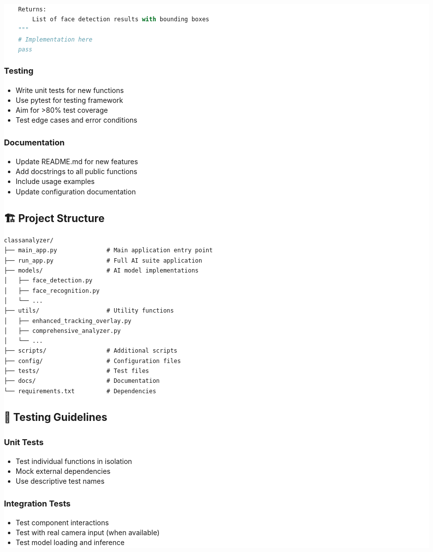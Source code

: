 ```python
    Returns:
        List of face detection results with bounding boxes
    """
    # Implementation here
    pass
```

### Testing
- Write unit tests for new functions
- Use pytest for testing framework
- Aim for >80% test coverage
- Test edge cases and error conditions

### Documentation
- Update README.md for new features
- Add docstrings to all public functions
- Include usage examples
- Update configuration documentation

## 🏗️ Project Structure

```
classanalyzer/
├── main_app.py              # Main application entry point
├── run_app.py               # Full AI suite application
├── models/                  # AI model implementations
│   ├── face_detection.py
│   ├── face_recognition.py
│   └── ...
├── utils/                   # Utility functions
│   ├── enhanced_tracking_overlay.py
│   ├── comprehensive_analyzer.py
│   └── ...
├── scripts/                 # Additional scripts
├── config/                  # Configuration files
├── tests/                   # Test files
├── docs/                    # Documentation
└── requirements.txt         # Dependencies
```

## 🧪 Testing Guidelines

### Unit Tests
- Test individual functions in isolation
- Mock external dependencies
- Use descriptive test names

### Integration Tests
- Test component interactions
- Test with real camera input (when available)
- Test model loading and inference
